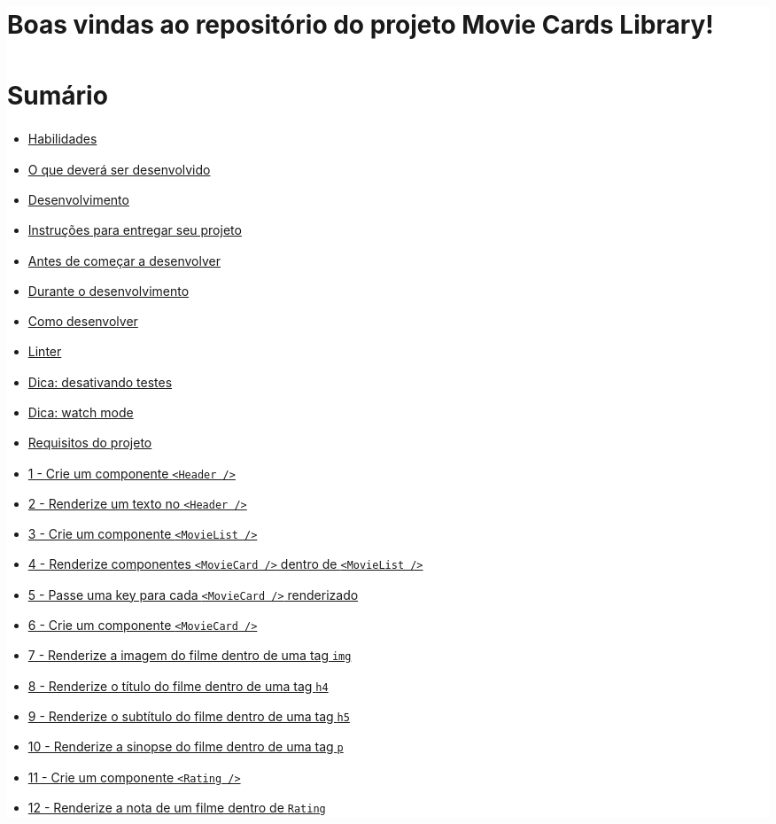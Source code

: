 # Boas vindas ao repositório do projeto Movie Cards Library!

# Sumário

  

- [Habilidades](#habilidades)

- [O que deverá ser desenvolvido](#o-que-deverá-ser-desenvolvido)

- [Desenvolvimento](#desenvolvimento)

- [Instruções para entregar seu projeto](#instruções-para-entregar-seu-projeto)

- [Antes de começar a desenvolver](#antes-de-começar-a-desenvolver)

- [Durante o desenvolvimento](#durante-o-desenvolvimento)

- [Como desenvolver](#como-desenvolver)

- [Linter](#linter)

- [Dica: desativando testes](#dica-desativando-testes)

- [Dica: watch mode](#dica-watch-mode)

- [Requisitos do projeto](#requisitos-do-projeto)

- [1 - Crie um componente `<Header />`](#1---crie-um-componente-header-)

- [2 - Renderize um texto no `<Header />`](#2---renderize-um-texto-no-header-)

- [3 - Crie um componente `<MovieList />`](#3---crie-um-componente-movielist-)

- [4 - Renderize componentes `<MovieCard />` dentro de `<MovieList />`](#4---renderize-componentes-moviecard--dentro-de-movielist-)

- [5 - Passe uma key para cada `<MovieCard />` renderizado](#5---passe-uma-key-para-cada-moviecard--renderizado)

- [6 - Crie um componente `<MovieCard />`](#6---crie-um-componente-moviecard-)

- [7 - Renderize a imagem do filme dentro de uma tag `img`](#7---renderize-a-imagem-do-filme-dentro-de-uma-tag-img)

- [8 - Renderize o título do filme dentro de uma tag `h4`](#8---renderize-o-título-do-filme-dentro-de-uma-tag-h4)

- [9 - Renderize o subtítulo do filme dentro de uma tag `h5`](#9---renderize-o-subtítulo-do-filme-dentro-de-uma-tag-h5)

- [10 - Renderize a sinopse do filme dentro de uma tag `p`](#10---renderize-a-sinopse-do-filme-dentro-de-uma-tag-p)

- [11 - Crie um componente `<Rating />`](#11---crie-um-componente-rating-)

- [12 - Renderize a nota de um filme dentro de `Rating`](#12---renderize-a-nota-de-um-filme-dentro-de-rating)
